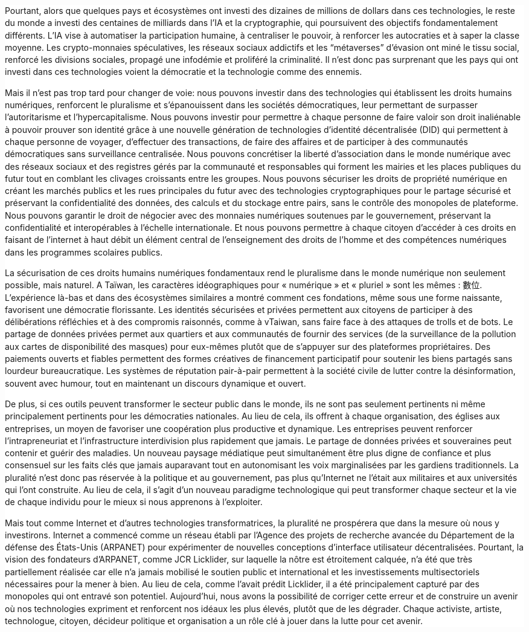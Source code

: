 Pourtant, alors que quelques pays et écosystèmes ont investi des dizaines de millions de dollars dans ces technologies, le reste du monde a investi des centaines de milliards dans l’IA et la cryptographie, qui poursuivent des objectifs fondamentalement différents. L’IA vise à automatiser la participation humaine, à centraliser le pouvoir, à renforcer les autocraties et à saper la classe moyenne. Les crypto-monnaies spéculatives, les réseaux sociaux addictifs et les “métaverses” d’évasion ont miné le tissu social, renforcé les divisions sociales, propagé une infodémie et proliféré la criminalité. Il n’est donc pas surprenant que les pays qui ont investi dans ces technologies voient la démocratie et la technologie comme des ennemis.

Mais il n’est pas trop tard pour changer de voie: nous pouvons investir dans des technologies qui établissent les droits humains numériques, renforcent le pluralisme et s’épanouissent dans les sociétés démocratiques, leur permettant de surpasser l’autoritarisme et l’hypercapitalisme. Nous pouvons investir pour permettre à chaque personne de faire valoir son droit inaliénable à pouvoir prouver son identité grâce à une nouvelle génération de technologies d’identité décentralisée (DID) qui permettent à chaque personne de voyager, d’effectuer des transactions, de faire des affaires et de participer à des communautés démocratiques sans surveillance centralisée. Nous pouvons concrétiser la liberté d’association dans le monde numérique avec des réseaux sociaux et des registres gérés par la communauté et responsables qui forment les mairies et les places publiques du futur tout en comblant les clivages croissants entre les groupes. Nous pouvons sécuriser les droits de propriété numérique en créant les marchés publics et les rues principales du futur avec des technologies cryptographiques pour le partage sécurisé et préservant la confidentialité des données, des calculs et du stockage entre pairs, sans le contrôle des monopoles de plateforme. Nous pouvons garantir le droit de négocier avec des monnaies numériques soutenues par le gouvernement, préservant la confidentialité et interopérables à l’échelle internationale. Et nous pouvons permettre à chaque citoyen d’accéder à ces droits en faisant de l’internet à haut débit un élément central de l’enseignement des droits de l’homme et des compétences numériques dans les programmes scolaires publics.

La sécurisation de ces droits humains numériques fondamentaux rend le pluralisme dans le monde numérique non seulement possible, mais naturel. A Taïwan, les caractères idéographiques pour « numérique » et « pluriel » sont les mêmes : 數位. L’expérience là-bas et dans des écosystèmes similaires a montré comment ces fondations, même sous une forme naissante, favorisent une démocratie florissante. Les identités sécurisées et privées permettent aux citoyens de participer à des délibérations réfléchies et à des compromis raisonnés, comme à vTaiwan, sans faire face à des attaques de trolls et de bots. Le partage de données privées permet aux quartiers et aux communautés de fournir des services (de la surveillance de la pollution aux cartes de disponibilité des masques) pour eux-mêmes plutôt que de s’appuyer sur des plateformes propriétaires. Des paiements ouverts et fiables permettent des formes créatives de financement participatif pour soutenir les biens partagés sans lourdeur bureaucratique. Les systèmes de réputation pair-à-pair permettent à la société civile de lutter contre la désinformation, souvent avec humour, tout en maintenant un discours dynamique et ouvert.

De plus, si ces outils peuvent transformer le secteur public dans le monde, ils ne sont pas seulement pertinents ni même principalement pertinents pour les démocraties nationales. Au lieu de cela, ils offrent à chaque organisation, des églises aux entreprises, un moyen de favoriser une coopération plus productive et dynamique. Les entreprises peuvent renforcer l’intrapreneuriat et l’infrastructure interdivision plus rapidement que jamais. Le partage de données privées et souveraines peut contenir et guérir des maladies. Un nouveau paysage médiatique peut simultanément être plus digne de confiance et plus consensuel sur les faits clés que jamais auparavant tout en autonomisant les voix marginalisées par les gardiens traditionnels. La pluralité n’est donc pas réservée à la politique et au gouvernement, pas plus qu’Internet ne l’était aux militaires et aux universités qui l’ont construite. Au lieu de cela, il s’agit d’un nouveau paradigme technologique qui peut transformer chaque secteur et la vie de chaque individu pour le mieux si nous apprenons à l’exploiter.

Mais tout comme Internet et d’autres technologies transformatrices, la pluralité ne prospérera que dans la mesure où nous y investirons. Internet a commencé comme un réseau établi par l’Agence des projets de recherche avancée du Département de la défense des États-Unis (ARPANET) pour expérimenter de nouvelles conceptions d’interface utilisateur décentralisées. Pourtant, la vision des fondateurs d’ARPANET, comme JCR Licklider, sur laquelle la nôtre est étroitement calquée, n’a été que très partiellement réalisée car elle n’a jamais mobilisé le soutien public et international et les investissements multisectoriels nécessaires pour la mener à bien. Au lieu de cela, comme l’avait prédit Licklider, il a été principalement capturé par des monopoles qui ont entravé son potentiel. Aujourd’hui, nous avons la possibilité de corriger cette erreur et de construire un avenir où nos technologies expriment et renforcent nos idéaux les plus élevés, plutôt que de les dégrader. Chaque activiste, artiste, technologue, citoyen, décideur politique et organisation a un rôle clé à jouer dans la lutte pour cet avenir.
